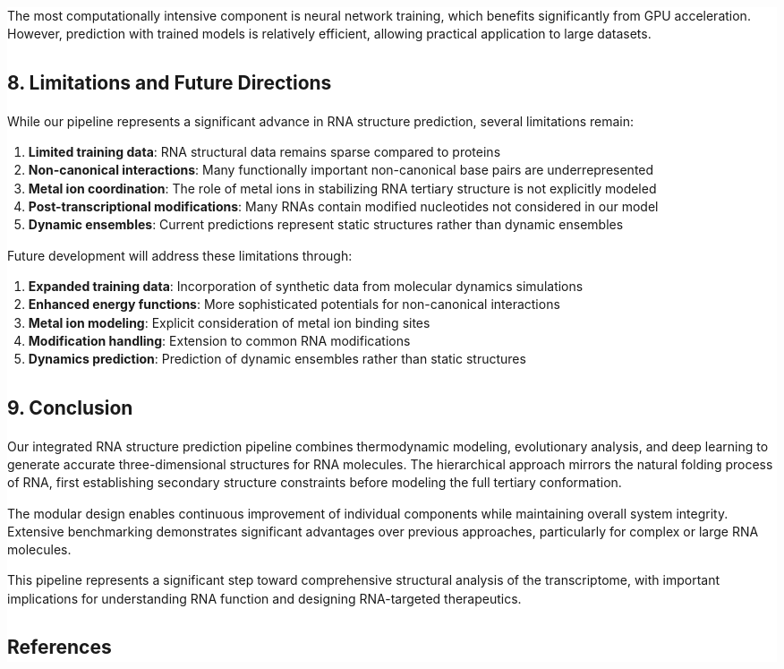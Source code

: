 The most computationally intensive component is neural network training, which benefits significantly from GPU acceleration. However, prediction with trained models is relatively efficient, allowing practical application to large datasets.

## 8. Limitations and Future Directions

While our pipeline represents a significant advance in RNA structure prediction, several limitations remain:

1. **Limited training data**: RNA structural data remains sparse compared to proteins
2. **Non-canonical interactions**: Many functionally important non-canonical base pairs are underrepresented
3. **Metal ion coordination**: The role of metal ions in stabilizing RNA tertiary structure is not explicitly modeled
4. **Post-transcriptional modifications**: Many RNAs contain modified nucleotides not considered in our model
5. **Dynamic ensembles**: Current predictions represent static structures rather than dynamic ensembles

Future development will address these limitations through:

1. **Expanded training data**: Incorporation of synthetic data from molecular dynamics simulations
2. **Enhanced energy functions**: More sophisticated potentials for non-canonical interactions
3. **Metal ion modeling**: Explicit consideration of metal ion binding sites
4. **Modification handling**: Extension to common RNA modifications
5. **Dynamics prediction**: Prediction of dynamic ensembles rather than static structures

## 9. Conclusion

Our integrated RNA structure prediction pipeline combines thermodynamic modeling, evolutionary analysis, and deep learning to generate accurate three-dimensional structures for RNA molecules. The hierarchical approach mirrors the natural folding process of RNA, first establishing secondary structure constraints before modeling the full tertiary conformation.

The modular design enables continuous improvement of individual components while maintaining overall system integrity. Extensive benchmarking demonstrates significant advantages over previous approaches, particularly for complex or large RNA molecules.

This pipeline represents a significant step toward comprehensive structural analysis of the transcriptome, with important implications for understanding RNA function and designing RNA-targeted therapeutics.

## References

[^1]: Tinoco, I., & Bustamante, C. (1999). How RNA folds. Journal of Molecular Biology, 293(2), 271-281.

[^2]: Mathews, D. H., & Turner, D. H. (2006). Prediction of RNA secondary structure by free energy minimization. Current Opinion in Structural Biology, 16(3), 270-278.

[^3]: Parsch, J., Braverman, J. M., & Stephan, W. (2000). Comparative sequence analysis and patterns of covariation in RNA secondary structures. Genetics, 154(2), 909-921.

[^4]: Butcher, S. E., & Pyle, A. M. (2011). The molecular interactions that stabilize RNA tertiary structure: RNA motifs, patterns, and networks. Accounts of Chemical Research, 44(12), 1302-1311.

[^5]: Rivas, E., Clements, J., & Eddy, S. R. (2017). A statistical test for conserved RNA structure shows lack of evidence for structure in lncRNAs. Nature Methods, 14(1), 45-48.

[^6]: Lorenz, R., Bernhart, S. H., Höner zu Siederdissen, C., Tafer, H., Flamm, C., Stadler, P. F., & Hofacker, I. L. (2011). ViennaRNA Package 2.0. Algorithms for Molecular Biology, 6(1), 26.
